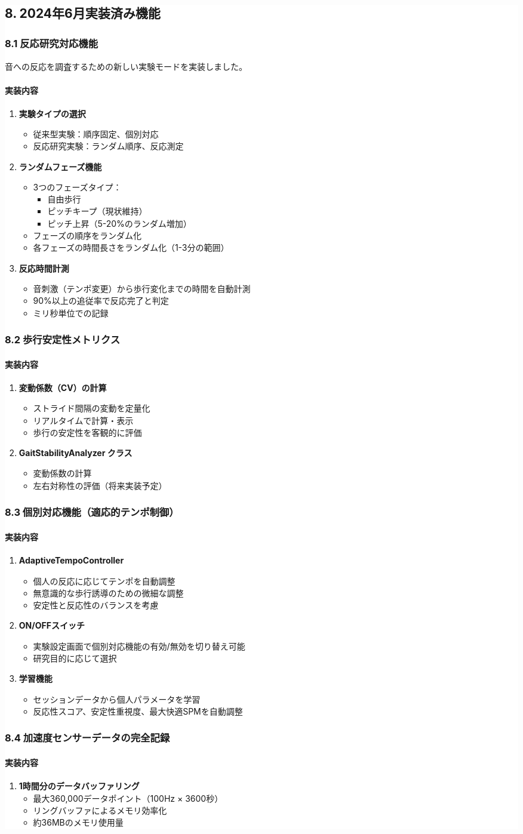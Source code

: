 ## 8. 2024年6月実装済み機能

### 8.1 反応研究対応機能
音への反応を調査するための新しい実験モードを実装しました。

#### 実装内容
1. **実験タイプの選択**
   - 従来型実験：順序固定、個別対応
   - 反応研究実験：ランダム順序、反応測定

2. **ランダムフェーズ機能**
   - 3つのフェーズタイプ：
     - 自由歩行
     - ピッチキープ（現状維持）
     - ピッチ上昇（5-20%のランダム増加）
   - フェーズの順序をランダム化
   - 各フェーズの時間長さをランダム化（1-3分の範囲）

3. **反応時間計測**
   - 音刺激（テンポ変更）から歩行変化までの時間を自動計測
   - 90%以上の追従率で反応完了と判定
   - ミリ秒単位での記録

### 8.2 歩行安定性メトリクス
#### 実装内容
1. **変動係数（CV）の計算**
   - ストライド間隔の変動を定量化
   - リアルタイムで計算・表示
   - 歩行の安定性を客観的に評価

2. **GaitStabilityAnalyzer クラス**
   - 変動係数の計算
   - 左右対称性の評価（将来実装予定）

### 8.3 個別対応機能（適応的テンポ制御）
#### 実装内容
1. **AdaptiveTempoController**
   - 個人の反応に応じてテンポを自動調整
   - 無意識的な歩行誘導のための微細な調整
   - 安定性と反応性のバランスを考慮

2. **ON/OFFスイッチ**
   - 実験設定画面で個別対応機能の有効/無効を切り替え可能
   - 研究目的に応じて選択

3. **学習機能**
   - セッションデータから個人パラメータを学習
   - 反応性スコア、安定性重視度、最大快適SPMを自動調整

### 8.4 加速度センサーデータの完全記録
#### 実装内容
1. **1時間分のデータバッファリング**
   - 最大360,000データポイント（100Hz × 3600秒）
   - リングバッファによるメモリ効率化
   - 約36MBのメモリ使用量
